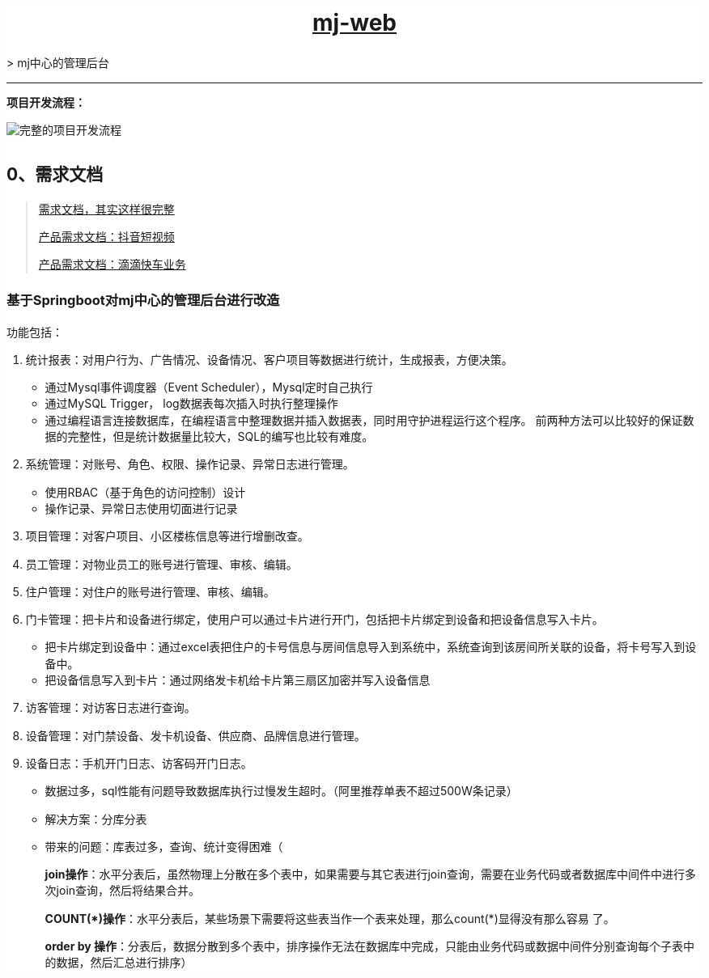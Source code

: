 <h1 align="center"><a href="" target="_blank">mj-web</a></h1>
> mj中心的管理后台

------------------------------

**项目开发流程：**

![完整的项目开发流程](./static/完整的项目开发流程.jpg)



## 0、需求文档

> [需求文档，其实这样很完整](https://www.jianshu.com/p/cffbdffb72e4)
>
> [产品需求文档：抖音短视频](http://www.woshipm.com/evaluating/3149870.html)
>
> [产品需求文档：滴滴快车业务](http://www.woshipm.com/evaluating/3384287.html)

### **基于Springboot对mj中心的管理后台进行改造**

功能包括：
1. 统计报表：对用户行为、广告情况、设备情况、客户项目等数据进行统计，生成报表，方便决策。
   - 通过Mysql事件调度器（Event Scheduler），Mysql定时自己执行
   - 通过MySQL Trigger， log数据表每次插入时执行整理操作
   - 通过编程语言连接数据库，在编程语言中整理数据并插入数据表，同时用守护进程运行这个程序。
     前两种方法可以比较好的保证数据的完整性，但是统计数据量比较大，SQL的编写也比较有难度。
   
2. 系统管理：对账号、角色、权限、操作记录、异常日志进行管理。
   - 使用RBAC（基于角色的访问控制）设计
   - 操作记录、异常日志使用切面进行记录
   
3. 项目管理：对客户项目、小区楼栋信息等进行增删改查。

4. 员工管理：对物业员工的账号进行管理、审核、编辑。

5. 住户管理：对住户的账号进行管理、审核、编辑。

6. 门卡管理：把卡片和设备进行绑定，使用户可以通过卡片进行开门，包括把卡片绑定到设备和把设备信息写入卡片。
   - 把卡片绑定到设备中：通过excel表把住户的卡号信息与房间信息导入到系统中，系统查询到该房间所关联的设备，将卡号写入到设备中。
   - 把设备信息写入到卡片：通过网络发卡机给卡片第三扇区加密并写入设备信息
   
7. 访客管理：对访客日志进行查询。

8. 设备管理：对门禁设备、发卡机设备、供应商、品牌信息进行管理。

9. 设备日志：手机开门日志、访客码开门日志。

   - 数据过多，sql性能有问题导致数据库执行过慢发生超时。（阿里推荐单表不超过500W条记录）

   - 解决方案：分库分表

   - 带来的问题：库表过多，查询、统计变得困难（

     **join操作**：水平分表后，虽然物理上分散在多个表中，如果需要与其它表进行join查询，需要在业务代码或者数据库中间件中进行多次join查询，然后将结果合并。

     **COUNT(\*)操作**：水平分表后，某些场景下需要将这些表当作一个表来处理，那么count(\*)显得没有那么容易 了。

     **order by 操作**：分表后，数据分散到多个表中，排序操作无法在数据库中完成，只能由业务代码或数据中间件分别查询每个子表中的数据，然后汇总进行排序）
